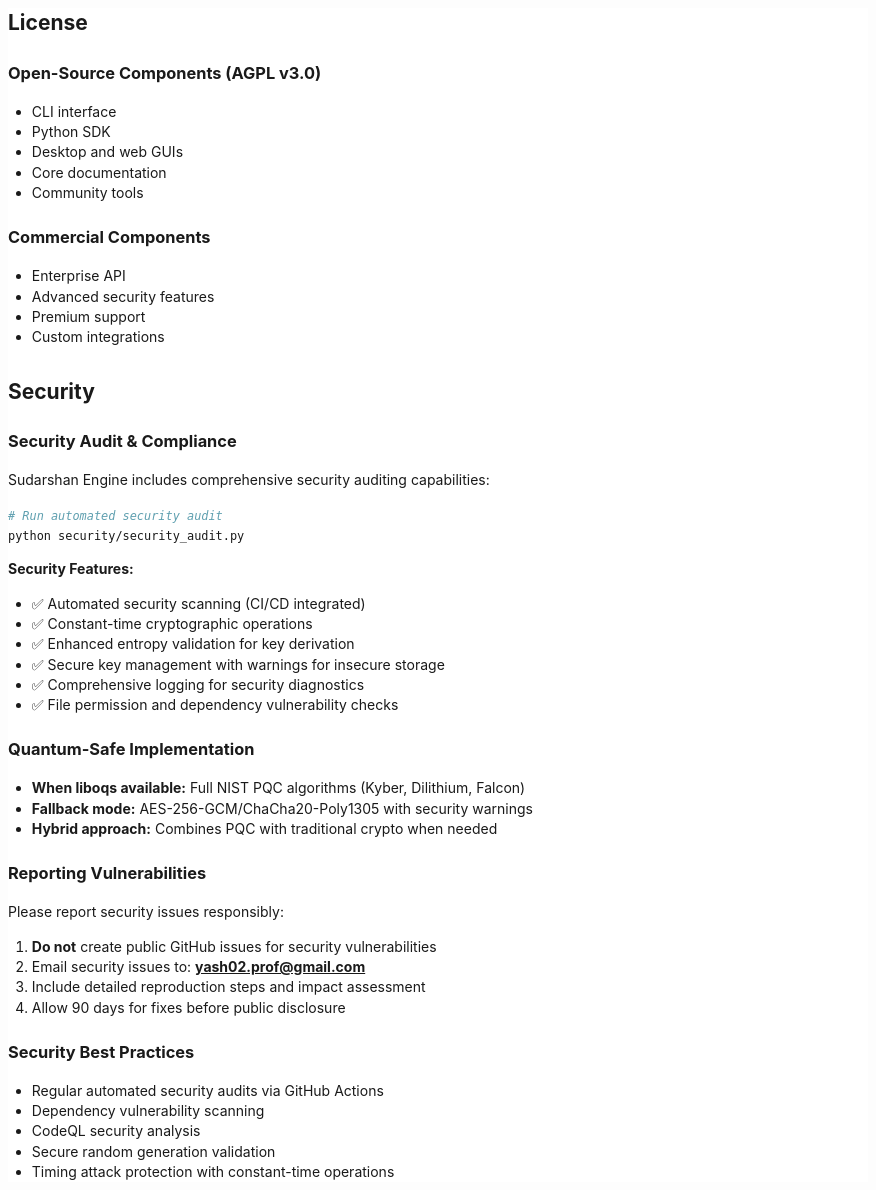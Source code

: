 ## License

### Open-Source Components (AGPL v3.0)
- CLI interface
- Python SDK
- Desktop and web GUIs
- Core documentation
- Community tools

### Commercial Components
- Enterprise API
- Advanced security features
- Premium support
- Custom integrations

## Security

### Security Audit & Compliance
Sudarshan Engine includes comprehensive security auditing capabilities:

```bash
# Run automated security audit
python security/security_audit.py
```

**Security Features:**
- ✅ Automated security scanning (CI/CD integrated)
- ✅ Constant-time cryptographic operations
- ✅ Enhanced entropy validation for key derivation
- ✅ Secure key management with warnings for insecure storage
- ✅ Comprehensive logging for security diagnostics
- ✅ File permission and dependency vulnerability checks

### Quantum-Safe Implementation
- **When liboqs available:** Full NIST PQC algorithms (Kyber, Dilithium, Falcon)
- **Fallback mode:** AES-256-GCM/ChaCha20-Poly1305 with security warnings
- **Hybrid approach:** Combines PQC with traditional crypto when needed

### Reporting Vulnerabilities
Please report security issues responsibly:

1. **Do not** create public GitHub issues for security vulnerabilities
2. Email security issues to: **yash02.prof@gmail.com**
3. Include detailed reproduction steps and impact assessment
4. Allow 90 days for fixes before public disclosure

### Security Best Practices
- Regular automated security audits via GitHub Actions
- Dependency vulnerability scanning
- CodeQL security analysis
- Secure random generation validation
- Timing attack protection with constant-time operations
